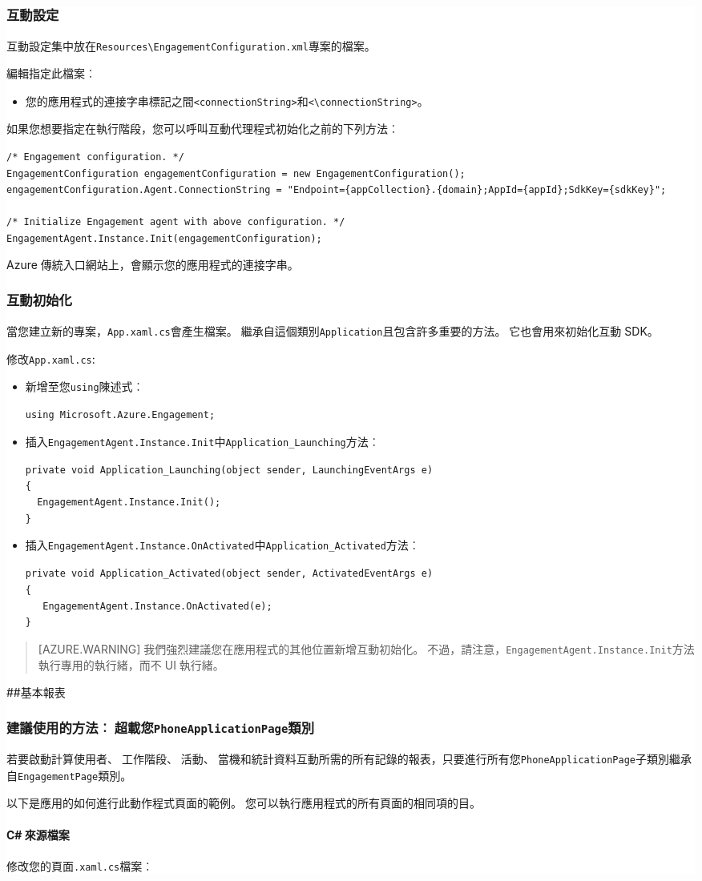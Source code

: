### <a name="engagement-configuration"></a>互動設定

互動設定集中放在`Resources\EngagementConfiguration.xml`專案的檔案。

編輯指定此檔案︰

-   您的應用程式的連接字串標記之間`<connectionString>`和`<\connectionString>`。

如果您想要指定在執行階段，您可以呼叫互動代理程式初始化之前的下列方法︰

    /* Engagement configuration. */
    EngagementConfiguration engagementConfiguration = new EngagementConfiguration();
    engagementConfiguration.Agent.ConnectionString = "Endpoint={appCollection}.{domain};AppId={appId};SdkKey={sdkKey}";

    /* Initialize Engagement agent with above configuration. */
    EngagementAgent.Instance.Init(engagementConfiguration);

Azure 傳統入口網站上，會顯示您的應用程式的連接字串。

### <a name="engagement-initialization"></a>互動初始化

當您建立新的專案，`App.xaml.cs`會產生檔案。 繼承自這個類別`Application`且包含許多重要的方法。 它也會用來初始化互動 SDK。

修改`App.xaml.cs`:

-   新增至您`using`陳述式︰

        using Microsoft.Azure.Engagement;

-   插入`EngagementAgent.Instance.Init`中`Application_Launching`方法︰

        private void Application_Launching(object sender, LaunchingEventArgs e)
        {
          EngagementAgent.Instance.Init();
        }

-   插入`EngagementAgent.Instance.OnActivated`中`Application_Activated`方法︰

        private void Application_Activated(object sender, ActivatedEventArgs e)
        {
           EngagementAgent.Instance.OnActivated(e);
        }

> [AZURE.WARNING] 我們強烈建議您在應用程式的其他位置新增互動初始化。 不過，請注意，`EngagementAgent.Instance.Init`方法執行專用的執行緒，而不 UI 執行緒。

##<a name="basic-reporting"></a>基本報表

### <a name="recommended-method--overload-your-phoneapplicationpage-classes"></a>建議使用的方法︰ 超載您`PhoneApplicationPage`類別

若要啟動計算使用者、 工作階段、 活動、 當機和統計資料互動所需的所有記錄的報表，只要進行所有您`PhoneApplicationPage`子類別繼承自`EngagementPage`類別。

以下是應用的如何進行此動作程式頁面的範例。 您可以執行應用程式的所有頁面的相同項的目。

#### <a name="c-source-file"></a>C# 來源檔案

修改您的頁面`.xaml.cs`檔案︰
